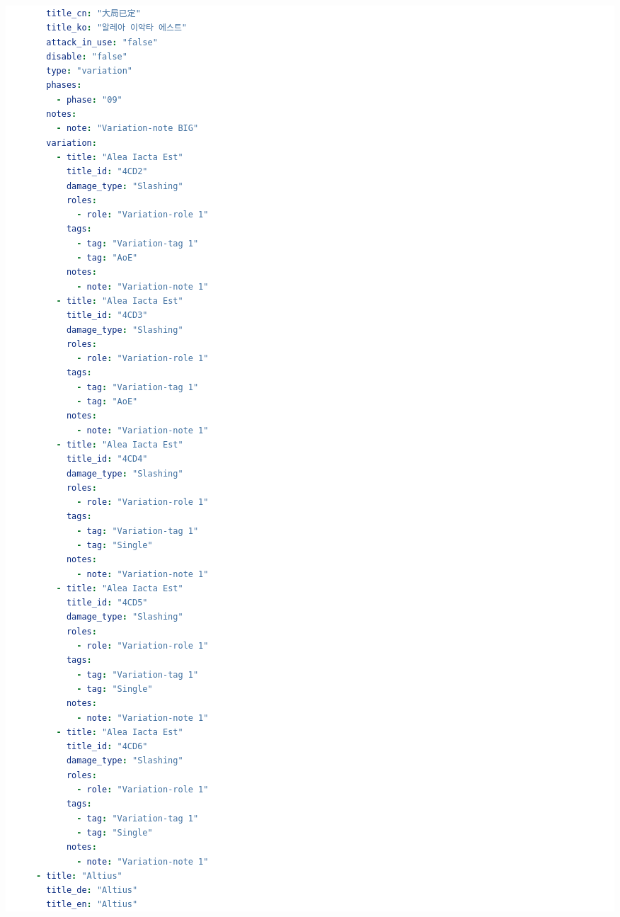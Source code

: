 ```yaml
        title_cn: "大局已定"
        title_ko: "알레아 이악타 에스트"
        attack_in_use: "false"
        disable: "false"
        type: "variation"
        phases:
          - phase: "09"
        notes:
          - note: "Variation-note BIG"
        variation:
          - title: "Alea Iacta Est"
            title_id: "4CD2"
            damage_type: "Slashing"
            roles:
              - role: "Variation-role 1"
            tags:
              - tag: "Variation-tag 1"
              - tag: "AoE"
            notes:
              - note: "Variation-note 1"
          - title: "Alea Iacta Est"
            title_id: "4CD3"
            damage_type: "Slashing"
            roles:
              - role: "Variation-role 1"
            tags:
              - tag: "Variation-tag 1"
              - tag: "AoE"
            notes:
              - note: "Variation-note 1"
          - title: "Alea Iacta Est"
            title_id: "4CD4"
            damage_type: "Slashing"
            roles:
              - role: "Variation-role 1"
            tags:
              - tag: "Variation-tag 1"
              - tag: "Single"
            notes:
              - note: "Variation-note 1"
          - title: "Alea Iacta Est"
            title_id: "4CD5"
            damage_type: "Slashing"
            roles:
              - role: "Variation-role 1"
            tags:
              - tag: "Variation-tag 1"
              - tag: "Single"
            notes:
              - note: "Variation-note 1"
          - title: "Alea Iacta Est"
            title_id: "4CD6"
            damage_type: "Slashing"
            roles:
              - role: "Variation-role 1"
            tags:
              - tag: "Variation-tag 1"
              - tag: "Single"
            notes:
              - note: "Variation-note 1"
      - title: "Altius"
        title_de: "Altius"
        title_en: "Altius"
```
